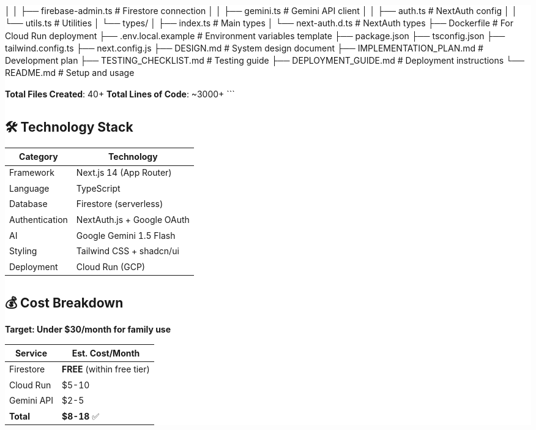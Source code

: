 │   │   ├── firebase-admin.ts # Firestore connection
│   │   ├── gemini.ts         # Gemini API client
│   │   ├── auth.ts           # NextAuth config
│   │   └── utils.ts          # Utilities
│   └── types/
│       ├── index.ts          # Main types
│       └── next-auth.d.ts    # NextAuth types
├── Dockerfile                # For Cloud Run deployment
├── .env.local.example        # Environment variables template
├── package.json
├── tsconfig.json
├── tailwind.config.ts
├── next.config.js
├── DESIGN.md                 # System design document
├── IMPLEMENTATION_PLAN.md    # Development plan
├── TESTING_CHECKLIST.md      # Testing guide
├── DEPLOYMENT_GUIDE.md       # Deployment instructions
└── README.md                 # Setup and usage

**Total Files Created**: 40+
**Total Lines of Code**: ~3000+
\`\`\`

## 🛠️ Technology Stack

| Category | Technology |
|----------|------------|
| Framework | Next.js 14 (App Router) |
| Language | TypeScript |
| Database | Firestore (serverless) |
| Authentication | NextAuth.js + Google OAuth |
| AI | Google Gemini 1.5 Flash |
| Styling | Tailwind CSS + shadcn/ui |
| Deployment | Cloud Run (GCP) |

## 💰 Cost Breakdown

**Target: Under $30/month for family use**

| Service | Est. Cost/Month |
|---------|----------------|
| Firestore | **FREE** (within free tier) |
| Cloud Run | $5-10 |
| Gemini API | $2-5 |
| **Total** | **$8-18** ✅ |
